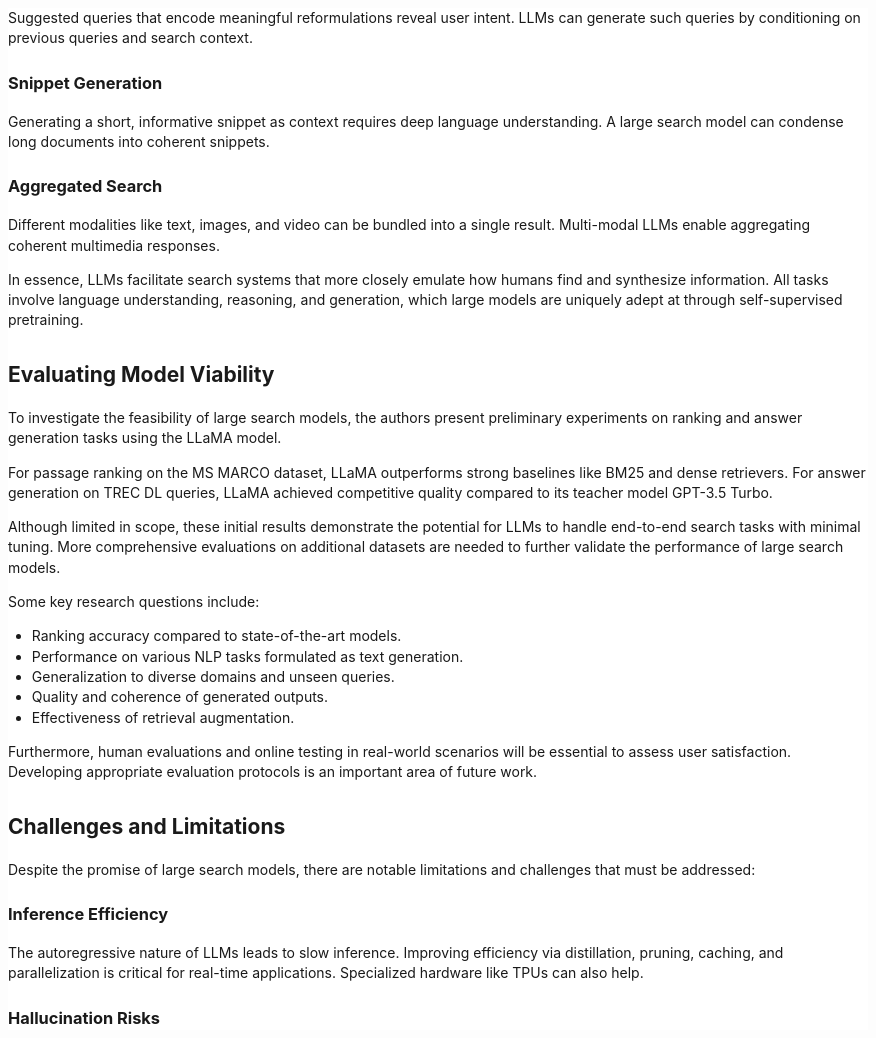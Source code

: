 Suggested queries that encode meaningful reformulations reveal user intent. LLMs can generate such queries by conditioning on previous queries and search context.

### Snippet Generation

Generating a short, informative snippet as context requires deep language understanding. A large search model can condense long documents into coherent snippets.

### Aggregated Search

Different modalities like text, images, and video can be bundled into a single result. Multi-modal LLMs enable aggregating coherent multimedia responses.

In essence, LLMs facilitate search systems that more closely emulate how humans find and synthesize information. All tasks involve language understanding, reasoning, and generation, which large models are uniquely adept at through self-supervised pretraining.

## Evaluating Model Viability

To investigate the feasibility of large search models, the authors present preliminary experiments on ranking and answer generation tasks using the LLaMA model.

For passage ranking on the MS MARCO dataset, LLaMA outperforms strong baselines like BM25 and dense retrievers. For answer generation on TREC DL queries, LLaMA achieved competitive quality compared to its teacher model GPT-3.5 Turbo.

Although limited in scope, these initial results demonstrate the potential for LLMs to handle end-to-end search tasks with minimal tuning. More comprehensive evaluations on additional datasets are needed to further validate the performance of large search models.

Some key research questions include:

- Ranking accuracy compared to state-of-the-art models.
- Performance on various NLP tasks formulated as text generation.
- Generalization to diverse domains and unseen queries.
- Quality and coherence of generated outputs.
- Effectiveness of retrieval augmentation.

Furthermore, human evaluations and online testing in real-world scenarios will be essential to assess user satisfaction. Developing appropriate evaluation protocols is an important area of future work.

## Challenges and Limitations

Despite the promise of large search models, there are notable limitations and challenges that must be addressed:

### Inference Efficiency

The autoregressive nature of LLMs leads to slow inference. Improving efficiency via distillation, pruning, caching, and parallelization is critical for real-time applications. Specialized hardware like TPUs can also help.

### Hallucination Risks
